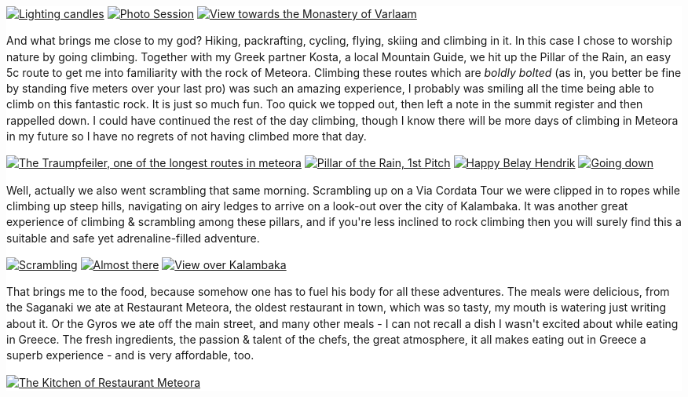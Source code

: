 <a data-flickr-embed="true"  href="https://www.flickr.com/photos/hendrikmorkel/30222133923/in/album-72157666107618724/" title="Lighting candles"><img src="https://c4.staticflickr.com/6/5513/30222133923_2f7750b9dd_b.jpg" width="1024" height="683" alt="Lighting candles"></a><script async src="//embedr.flickr.com/assets/client-code.js" charset="utf-8"></script>
<a data-flickr-embed="true"  href="https://www.flickr.com/photos/hendrikmorkel/30239434783/in/album-72157666107618724/" title="Photo Session"><img src="https://c8.staticflickr.com/6/5679/30239434783_4c55c73e7e_b.jpg" width="1024" height="683" alt="Photo Session"></a><script async src="//embedr.flickr.com/assets/client-code.js" charset="utf-8"></script>
<a data-flickr-embed="true"  href="https://www.flickr.com/photos/hendrikmorkel/30222129233/in/album-72157666107618724/" title="View towards the Monastery of Varlaam"><img src="https://c2.staticflickr.com/6/5342/30222129233_645c172f03_b.jpg" width="1024" height="683" alt="View towards the Monastery of Varlaam"></a><script async src="//embedr.flickr.com/assets/client-code.js" charset="utf-8"></script>

And what brings me close to my god? Hiking, packrafting, cycling, flying, skiing and climbing in it. In this case I chose to worship nature by going climbing. Together with my Greek partner Kosta, a local Mountain Guide, we hit up the Pillar of the Rain, an easy 5c route to get me into familiarity with the rock of Meteora. Climbing these routes which are *boldly bolted* (as in, you better be fine by standing five meters over your last pro) was such an amazing experience, I probably was smiling all the time being able to climb on this fantastic rock. It is just so much fun. Too quick we topped out, then left a note in the summit register and then rappelled down. I could have continued the rest of the day climbing, though I know there will be more days of climbing in Meteora in my future so I have no regrets of not having climbed more that day. 

<a data-flickr-embed="true"  href="https://www.flickr.com/photos/hendrikmorkel/30874899695/in/album-72157666107618724/" title="The Traumpfeiler, one of the longest routes in meteora"><img src="https://c8.staticflickr.com/6/5803/30874899695_a93aef1980_b.jpg" width="1024" height="683" alt="The Traumpfeiler, one of the longest routes in meteora"></a><script async src="//embedr.flickr.com/assets/client-code.js" charset="utf-8"></script>
<a data-flickr-embed="true"  href="https://www.flickr.com/photos/hendrikmorkel/30240558913/in/dateposted/" title="Pillar of the Rain, 1st Pitch"><img src="https://c2.staticflickr.com/6/5828/30240558913_84e1c10be3_b.jpg" width="1024" height="683" alt="Pillar of the Rain, 1st Pitch"></a><script async src="//embedr.flickr.com/assets/client-code.js" charset="utf-8"></script>
<a data-flickr-embed="true"  href="https://www.flickr.com/photos/hendrikmorkel/30876163295/in/dateposted/" title="Happy Belay Hendrik"><img src="https://c8.staticflickr.com/6/5459/30876163295_c2df064a69_b.jpg" width="683" height="1024" alt="Happy Belay Hendrik"></a><script async src="//embedr.flickr.com/assets/client-code.js" charset="utf-8"></script>
<a data-flickr-embed="true"  href="https://www.flickr.com/photos/hendrikmorkel/30876165265/in/dateposted/" title="Going down"><img src="https://c2.staticflickr.com/6/5782/30876165265_b14fec7cca_b.jpg" width="1024" height="683" alt="Going down"></a><script async src="//embedr.flickr.com/assets/client-code.js" charset="utf-8"></script>

Well, actually we also went scrambling that same morning. Scrambling up on a Via Cordata Tour we were clipped in to ropes while climbing up steep hills, navigating on airy ledges to arrive on a look-out over the city of Kalambaka. It was another great experience of climbing & scrambling among these pillars, and if you're less inclined to rock climbing then you will surely find this a suitable and safe yet adrenaline-filled adventure.

<a data-flickr-embed="true"  href="https://www.flickr.com/photos/hendrikmorkel/30759775552/in/dateposted/" title="Scrambling"><img src="https://c1.staticflickr.com/6/5586/30759775552_f2e8243407_b.jpg" width="683" height="1024" alt="Scrambling"></a><script async src="//embedr.flickr.com/assets/client-code.js" charset="utf-8"></script>
<a data-flickr-embed="true"  href="https://www.flickr.com/photos/hendrikmorkel/30759773712/in/dateposted/" title="Almost there"><img src="https://c1.staticflickr.com/6/5565/30759773712_3928985f06_b.jpg" width="1024" height="683" alt="Almost there"></a><script async src="//embedr.flickr.com/assets/client-code.js" charset="utf-8"></script>
<a data-flickr-embed="true"  href="https://www.flickr.com/photos/hendrikmorkel/30876170085/in/dateposted/" title="View over Kalambaka"><img src="https://c6.staticflickr.com/6/5347/30876170085_d27459db1a_b.jpg" width="1024" height="683" alt="View over Kalambaka"></a><script async src="//embedr.flickr.com/assets/client-code.js" charset="utf-8"></script>

That brings me to the food, because somehow one has to fuel his body for all these adventures. The meals were delicious, from the Saganaki we ate at Restaurant Meteora, the oldest restaurant in town, which was so tasty, my mouth is watering just writing about it. Or the Gyros we ate off the main street, and many other meals - I can not recall a dish I wasn't excited about while eating in Greece. The fresh ingredients, the passion & talent of the chefs, the great atmosphere, it all makes eating out in Greece a superb experience - and is very affordable, too. 

<a data-flickr-embed="true"  href="https://www.flickr.com/photos/hendrikmorkel/30874896765/in/dateposted/" title="The Kitchen of Restaurant Meteora"><img src="https://c6.staticflickr.com/6/5643/30874896765_95f34f4333_b.jpg" width="1024" height="683" alt="The Kitchen of Restaurant Meteora"></a><script async src="//embedr.flickr.com/assets/client-code.js" charset="utf-8"></script>
